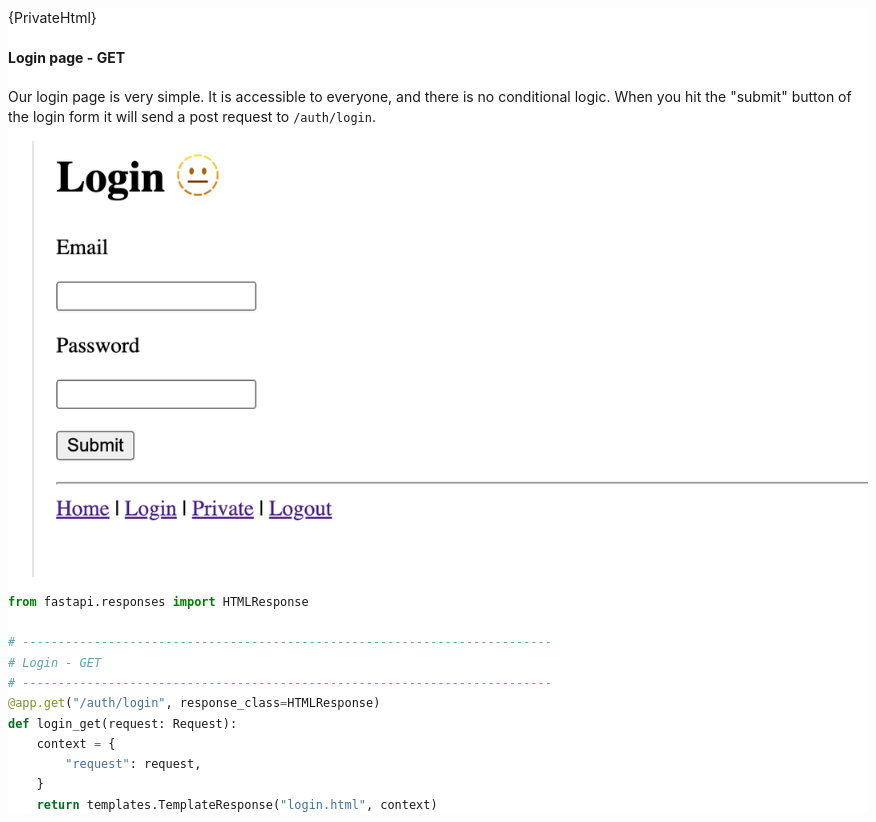 
</TabItem>
    <TabItem value="privateView" label="view">
        <CodeBlock language="html" title="templates/private.html">{PrivateHtml}</CodeBlock>
    </TabItem>
</Tabs>

#### Login page - GET

Our login page is very simple. It is accessible to everyone, and there is no conditional logic. When you hit the "submit" button of the login form it will send a post request to `/auth/login`.

> ![](./imgs/login.png)

<Tabs>
<TabItem value="loginEndPoint" label="endpoint">

```python
from fastapi.responses import HTMLResponse

# --------------------------------------------------------------------------
# Login - GET
# --------------------------------------------------------------------------
@app.get("/auth/login", response_class=HTMLResponse)
def login_get(request: Request):
    context = {
        "request": request,
    }
    return templates.TemplateResponse("login.html", context)
```
